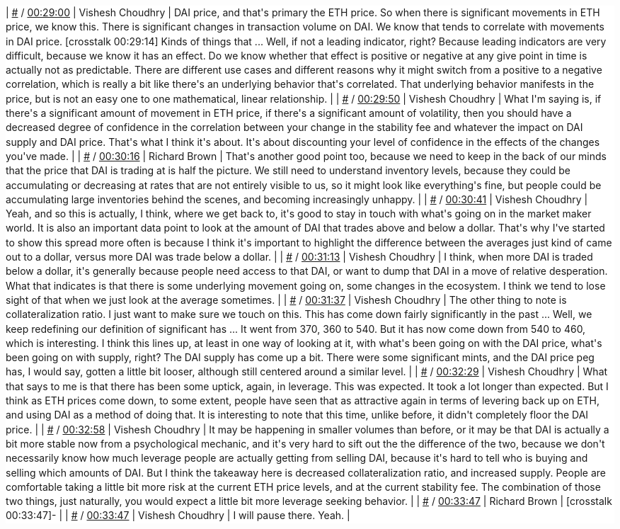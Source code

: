 | [\#](episode-38.md#002900) / [00:29:00](https://www.youtube.com/watch?v=AAYQZStoysQ&t=00h29m00s) | Vishesh Choudhry | DAI price, and that's primary the ETH price. So when there is significant movements in ETH price, we know this. There is significant changes in transaction volume on DAI. We know that tends to correlate with movements in DAI price. \[crosstalk 00:29:14\] Kinds of things that ... Well, if not a leading indicator, right? Because leading indicators are very difficult, because we know it has an effect. Do we know whether that effect is positive or negative at any give point in time is actually not as predictable. There are different use cases and different reasons why it might switch from a positive to a negative correlation, which is really a bit like there's an underlying behavior that's correlated. That underlying behavior manifests in the price, but is not an easy one to one mathematical, linear relationship. |
| [\#](episode-38.md#002950) / [00:29:50](https://www.youtube.com/watch?v=AAYQZStoysQ&t=00h29m50s) | Vishesh Choudhry | What I'm saying is, if there's a significant amount of movement in ETH price, if there's a significant amount of volatility, then you should have a decreased degree of confidence in the correlation between your change in the stability fee and whatever the impact on DAI supply and DAI price. That's what I think it's about. It's about discounting your level of confidence in the effects of the changes you've made. |
| [\#](episode-38.md#003016) / [00:30:16](https://www.youtube.com/watch?v=AAYQZStoysQ&t=00h30m16s) | Richard Brown | That's another good point too, because we need to keep in the back of our minds that the price that DAI is trading at is half the picture. We still need to understand inventory levels, because they could be accumulating or decreasing at rates that are not entirely visible to us, so it might look like everything's fine, but people could be accumulating large inventories behind the scenes, and becoming increasingly unhappy. |
| [\#](episode-38.md#003041) / [00:30:41](https://www.youtube.com/watch?v=AAYQZStoysQ&t=00h30m41s) | Vishesh Choudhry | Yeah, and so this is actually, I think, where we get back to, it's good to stay in touch with what's going on in the market maker world. It is also an important data point to look at the amount of DAI that trades above and below a dollar. That's why I've started to show this spread more often is because I think it's important to highlight the difference between the averages just kind of came out to a dollar, versus more DAI was trade below a dollar. |
| [\#](episode-38.md#003113) / [00:31:13](https://www.youtube.com/watch?v=AAYQZStoysQ&t=00h31m13s) | Vishesh Choudhry | I think, when more DAI is traded below a dollar, it's generally because people need access to that DAI, or want to dump that DAI in a move of relative desperation. What that indicates is that there is some underlying movement going on, some changes in the ecosystem. I think we tend to lose sight of that when we just look at the average sometimes. |
| [\#](episode-38.md#003137) / [00:31:37](https://www.youtube.com/watch?v=AAYQZStoysQ&t=00h31m37s) | Vishesh Choudhry | The other thing to note is collateralization ratio. I just want to make sure we touch on this. This has come down fairly significantly in the past ... Well, we keep redefining our definition of significant has ... It went from 370, 360 to 540. But it has now come down from 540 to 460, which is interesting. I think this lines up, at least in one way of looking at it, with what's been going on with the DAI price, what's been going on with supply, right? The DAI supply has come up a bit. There were some significant mints, and the DAI price peg has, I would say, gotten a little bit looser, although still centered around a similar level. |
| [\#](episode-38.md#003229) / [00:32:29](https://www.youtube.com/watch?v=AAYQZStoysQ&t=00h32m29s) | Vishesh Choudhry | What that says to me is that there has been some uptick, again, in leverage. This was expected. It took a lot longer than expected. But I think as ETH prices come down, to some extent, people have seen that as attractive again in terms of levering back up on ETH, and using DAI as a method of doing that. It is interesting to note that this time, unlike before, it didn't completely floor the DAI price. |
| [\#](episode-38.md#003258) / [00:32:58](https://www.youtube.com/watch?v=AAYQZStoysQ&t=00h32m58s) | Vishesh Choudhry | It may be happening in smaller volumes than before, or it may be that DAI is actually a bit more stable now from a psychological mechanic, and it's very hard to sift out the the difference of the two, because we don't necessarily know how much leverage people are actually getting from selling DAI, because it's hard to tell who is buying and selling which amounts of DAI. But I think the takeaway here is decreased collateralization ratio, and increased supply. People are comfortable taking a little bit more risk at the current ETH price levels, and at the current stability fee. The combination of those two things, just naturally, you would expect a little bit more leverage seeking behavior. |
| [\#](episode-38.md#003347) / [00:33:47](https://www.youtube.com/watch?v=AAYQZStoysQ&t=00h33m47s) | Richard Brown | \[crosstalk 00:33:47\]- |
| [\#](episode-38.md#003347) / [00:33:47](https://www.youtube.com/watch?v=AAYQZStoysQ&t=00h33m47s) | Vishesh Choudhry | I will pause there. Yeah. |